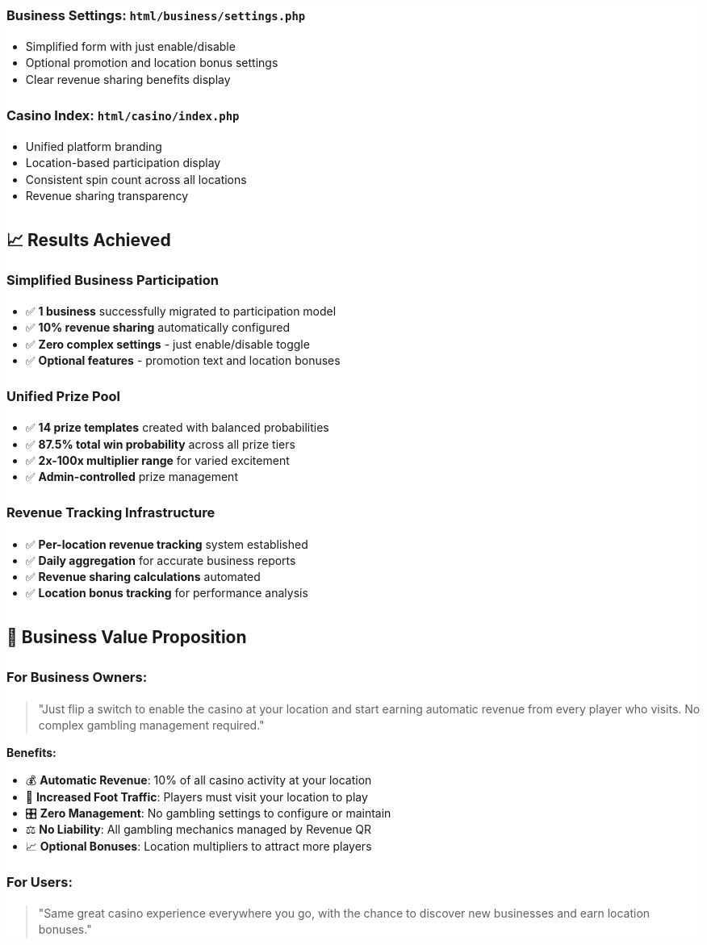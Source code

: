 ### **Business Settings**: `html/business/settings.php`
- Simplified form with just enable/disable
- Optional promotion and location bonus settings
- Clear revenue sharing benefits display

### **Casino Index**: `html/casino/index.php`
- Unified platform branding
- Location-based participation display
- Consistent spin count across all locations
- Revenue sharing transparency

## 📈 Results Achieved

### **Simplified Business Participation**
- ✅ **1 business** successfully migrated to participation model
- ✅ **10% revenue sharing** automatically configured
- ✅ **Zero complex settings** - just enable/disable toggle
- ✅ **Optional features** - promotion text and location bonuses

### **Unified Prize Pool**
- ✅ **14 prize templates** created with balanced probabilities
- ✅ **87.5% total win probability** across all prize tiers
- ✅ **2x-100x multiplier range** for varied excitement
- ✅ **Admin-controlled** prize management

### **Revenue Tracking Infrastructure**
- ✅ **Per-location revenue tracking** system established
- ✅ **Daily aggregation** for accurate business reports
- ✅ **Revenue sharing calculations** automated
- ✅ **Location bonus tracking** for performance analysis

## 🎯 Business Value Proposition

### **For Business Owners:**
> "Just flip a switch to enable the casino at your location and start earning automatic revenue from every player who visits. No complex gambling management required."

**Benefits:**
- 💰 **Automatic Revenue**: 10% of all casino activity at your location
- 🚶 **Increased Foot Traffic**: Players must visit your location to play
- 🎛️ **Zero Management**: No gambling settings to configure or maintain
- ⚖️ **No Liability**: All gambling mechanics managed by Revenue QR
- 📈 **Optional Bonuses**: Location multipliers to attract more players

### **For Users:**
> "Same great casino experience everywhere you go, with the chance to discover new businesses and earn location bonuses."
